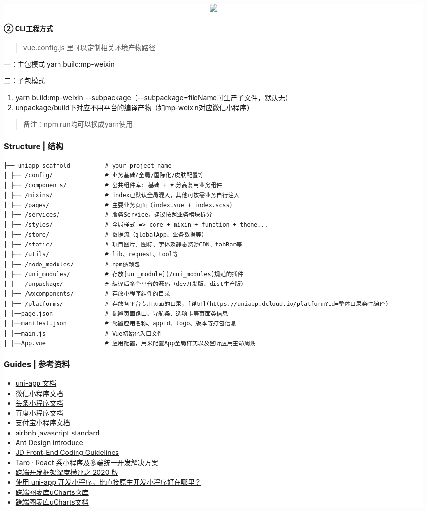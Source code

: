 <div align="center">
  <img src="https://vkceyugu.cdn.bspapp.com/VKCEYUGU-dc-site/dc4655a0-62e2-11eb-bdc1-8bd33eb6adaa.png">
</div>

#### ② CLI工程方式

> vue.config.js 里可以定制相关环境产物路径

一：主包模式
yarn build:mp-weixin

二：子包模式
1. yarn build:mp-weixin --subpackage（--subpackage=fileName可生产子文件，默认无）
2. unpackage/build下对应不用平台的编译产物（如mp-weixin对应微信小程序）

> 备注：npm run均可以换成yarn使用

### Structure | 结构

``` 
├── uniapp-scaffold          # your project name
│ ├── /config/               # 业务基础/全局/国际化/皮肤配置等
│ ├── /components/           # 公共组件库: 基础 + 部分高复用业务组件
│ ├── /mixins/               # index已默认全局混入，其他可按需业务自行注入
│ ├── /pages/                # 主要业务页面（index.vue + index.scss）
│ ├── /services/             # 服务Service，建议按照业务模块拆分
│ ├── /styles/               # 全局样式 => core + mixin + function + theme...
│ ├── /store/                # 数据流（globalApp、业务数据等）
│ ├── /static/               # 项目图片、图标、字体及静态资源CDN、tabBar等
│ ├── /utils/                # lib、request、tool等
│ ├── /node_modules/         # npm依赖包
│ ├── /uni_modules/          # 存放[uni_module](/uni_modules)规范的插件
│ ├── /unpackage/            # 编译后多个平台的源码（dev开发版、dist生产版）
│ ├── /wxcomponents/         # 存放小程序组件的目录
│ ├── /platforms/            # 存放各平台专用页面的目录，[详见](https://uniapp.dcloud.io/platform?id=整体目录条件编译)
│ │──page.json               # 配置页面路由、导航条、选项卡等页面类信息
│ │──manifest.json           # 配置应用名称、appid、logo、版本等打包信息
│ │──main.js                 # Vue初始化入口文件
│ │──App.vue                 # 应用配置，用来配置App全局样式以及监听应用生命周期
```
### Guides | 参考资料

* [uni-app 文档](https://uniapp.dcloud.io)
* [微信小程序文档](https://developers.weixin.qq.com/miniprogram/dev/framework)
* [头条小程序文档](https://microapp.bytedance.com/dev/cn/mini-app/develop/framework/basic-reference/introduction)
* [百度小程序文档](https://smartprogram.baidu.com/docs/develop/fuctionlist/list/)
* [支付宝小程序文档](https://opendocs.alipay.com/mini/developer)
* [airbnb javascript standard](https://github.com/airbnb/javascript)
* [Ant Design introduce](https://ant.design/docs/spec/introduce-cn)
* [JD Front-End Coding Guidelines](https://guide.aotu.io)
* [Taro · React 系小程序及多端统一开发解决方案](https://taro.aotu.io)
* [跨端开发框架深度横评之 2020 版](https://juejin.im/post/5e8e8d5a6fb9a03c6d3d9f42#heading-11)
* [使用 uni-app 开发小程序，比直接原生开发小程序好在哪里？](https://ask.dcloud.net.cn/article/36484)
* [跨端图表库uCharts仓库](https://gitee.com/uCharts/uCharts)
* [跨端图表库uCharts文档](http://doc.ucharts.cn)
